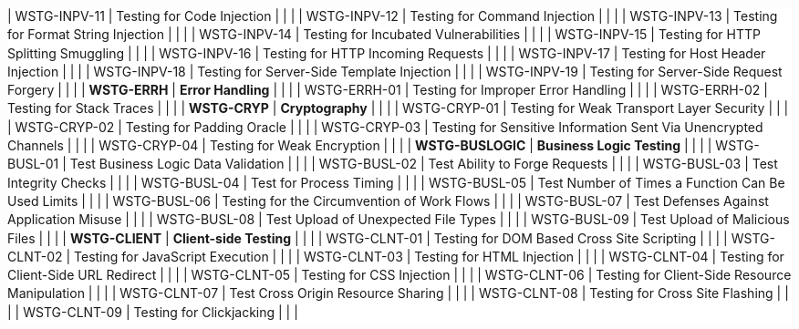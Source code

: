 | WSTG-INPV-11      | Testing for Code Injection                                                 |        |       |
| WSTG-INPV-12      | Testing for Command Injection                                              |        |       |
| WSTG-INPV-13      | Testing for Format String Injection                                        |        |       |
| WSTG-INPV-14      | Testing for Incubated Vulnerabilities                                      |        |       |
| WSTG-INPV-15      | Testing for HTTP Splitting Smuggling                                       |        |       |
| WSTG-INPV-16      | Testing for HTTP Incoming Requests                                         |        |       |
| WSTG-INPV-17      | Testing for Host Header Injection                                          |        |       |
| WSTG-INPV-18      | Testing for Server-Side Template Injection                                 |        |       |
| WSTG-INPV-19      | Testing for Server-Side Request Forgery                                    |        |       |
| **WSTG-ERRH**     | **Error Handling**                                                         |        |       |
| WSTG-ERRH-01      | Testing for Improper Error Handling                                        |        |       |
| WSTG-ERRH-02      | Testing for Stack Traces                                                   |        |       |
| **WSTG-CRYP**     | **Cryptography**                                                           |        |       |
| WSTG-CRYP-01      | Testing for Weak Transport Layer Security                                  |        |       |
| WSTG-CRYP-02      | Testing for Padding Oracle                                                 |        |       |
| WSTG-CRYP-03      | Testing for Sensitive Information Sent Via Unencrypted Channels            |        |       |
| WSTG-CRYP-04      | Testing for Weak Encryption                                                |        |       |
| **WSTG-BUSLOGIC** | **Business Logic Testing**                                                 |        |       |
| WSTG-BUSL-01      | Test Business Logic Data Validation                                        |        |       |
| WSTG-BUSL-02      | Test Ability to Forge Requests                                             |        |       |
| WSTG-BUSL-03      | Test Integrity Checks                                                      |        |       |
| WSTG-BUSL-04      | Test for Process Timing                                                    |        |       |
| WSTG-BUSL-05      | Test Number of Times a Function Can Be Used Limits                         |        |       |
| WSTG-BUSL-06      | Testing for the Circumvention of Work Flows                                |        |       |
| WSTG-BUSL-07      | Test Defenses Against Application Misuse                                   |        |       |
| WSTG-BUSL-08      | Test Upload of Unexpected File Types                                       |        |       |
| WSTG-BUSL-09      | Test Upload of Malicious Files                                             |        |       |
| **WSTG-CLIENT**   | **Client-side Testing**                                                    |        |       |
| WSTG-CLNT-01      | Testing for DOM Based Cross Site Scripting                                 |        |       |
| WSTG-CLNT-02      | Testing for JavaScript Execution                                           |        |       |
| WSTG-CLNT-03      | Testing for HTML Injection                                                 |        |       |
| WSTG-CLNT-04      | Testing for Client-Side URL Redirect                                       |        |       |
| WSTG-CLNT-05      | Testing for CSS Injection                                                  |        |       |
| WSTG-CLNT-06      | Testing for Client-Side Resource Manipulation                              |        |       |
| WSTG-CLNT-07      | Test Cross Origin Resource Sharing                                         |        |       |
| WSTG-CLNT-08      | Testing for Cross Site Flashing                                            |        |       |
| WSTG-CLNT-09      | Testing for Clickjacking                                                   |        |       |